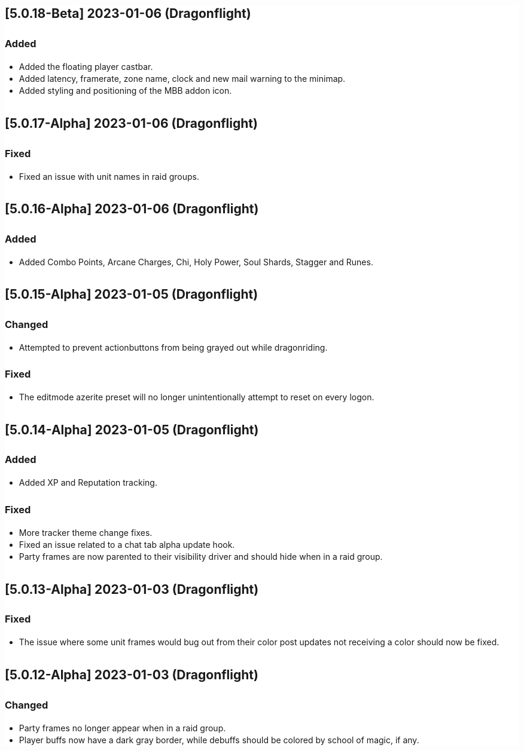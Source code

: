 ## [5.0.18-Beta] 2023-01-06 (Dragonflight)
### Added
- Added the floating player castbar.
- Added latency, framerate, zone name, clock and new mail warning to the minimap.
- Added styling and positioning of the MBB addon icon.

## [5.0.17-Alpha] 2023-01-06 (Dragonflight)
### Fixed
- Fixed an issue with unit names in raid groups.

## [5.0.16-Alpha] 2023-01-06 (Dragonflight)
### Added
- Added Combo Points, Arcane Charges, Chi, Holy Power, Soul Shards, Stagger and Runes.

## [5.0.15-Alpha] 2023-01-05 (Dragonflight)
### Changed
- Attempted to prevent actionbuttons from being grayed out while dragonriding.

### Fixed
- The editmode azerite preset will no longer unintentionally attempt to reset on every logon.

## [5.0.14-Alpha] 2023-01-05 (Dragonflight)
### Added
- Added XP and Reputation tracking.

### Fixed
- More tracker theme change fixes.
- Fixed an issue related to a chat tab alpha update hook.
- Party frames are now parented to their visibility driver and should hide when in a raid group.

## [5.0.13-Alpha] 2023-01-03 (Dragonflight)
### Fixed
- The issue where some unit frames would bug out from their color post updates not receiving a color should now be fixed.

## [5.0.12-Alpha] 2023-01-03 (Dragonflight)
### Changed
- Party frames no longer appear when in a raid group.
- Player buffs now have a dark gray border, while debuffs should be colored by school of magic, if any.
